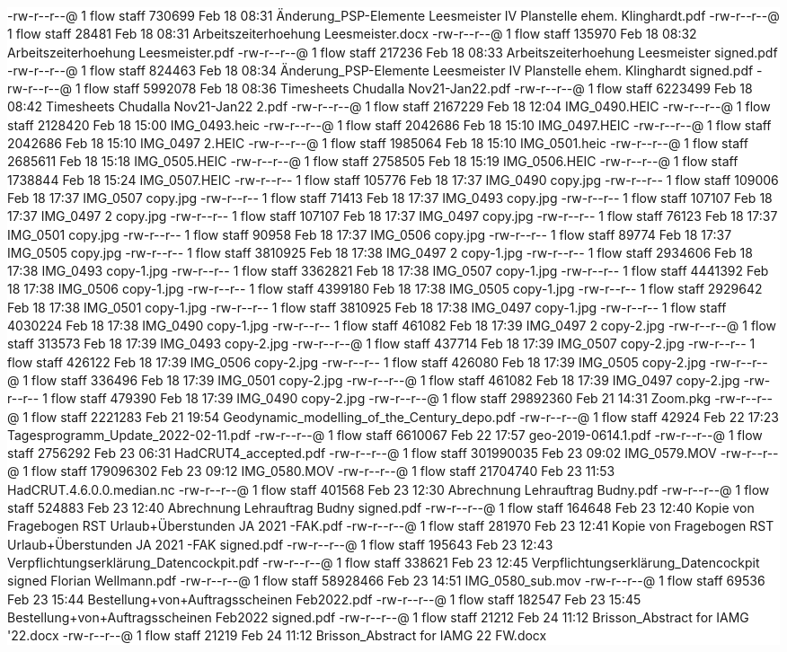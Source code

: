 -rw-r--r--@  1 flow  staff      730699 Feb 18 08:31 Änderung_PSP-Elemente Leesmeister IV Planstelle ehem. Klinghardt.pdf
-rw-r--r--@  1 flow  staff       28481 Feb 18 08:31 Arbeitszeiterhoehung Leesmeister.docx
-rw-r--r--@  1 flow  staff      135970 Feb 18 08:32 Arbeitszeiterhoehung Leesmeister.pdf
-rw-r--r--@  1 flow  staff      217236 Feb 18 08:33 Arbeitszeiterhoehung Leesmeister signed.pdf
-rw-r--r--@  1 flow  staff      824463 Feb 18 08:34 Änderung_PSP-Elemente Leesmeister IV Planstelle ehem. Klinghardt signed.pdf
-rw-r--r--@  1 flow  staff     5992078 Feb 18 08:36 Timesheets Chudalla Nov21-Jan22.pdf
-rw-r--r--@  1 flow  staff     6223499 Feb 18 08:42 Timesheets Chudalla Nov21-Jan22 2.pdf
-rw-r--r--@  1 flow  staff     2167229 Feb 18 12:04 IMG_0490.HEIC
-rw-r--r--@  1 flow  staff     2128420 Feb 18 15:00 IMG_0493.heic
-rw-r--r--@  1 flow  staff     2042686 Feb 18 15:10 IMG_0497.HEIC
-rw-r--r--@  1 flow  staff     2042686 Feb 18 15:10 IMG_0497 2.HEIC
-rw-r--r--@  1 flow  staff     1985064 Feb 18 15:10 IMG_0501.heic
-rw-r--r--@  1 flow  staff     2685611 Feb 18 15:18 IMG_0505.HEIC
-rw-r--r--@  1 flow  staff     2758505 Feb 18 15:19 IMG_0506.HEIC
-rw-r--r--@  1 flow  staff     1738844 Feb 18 15:24 IMG_0507.HEIC
-rw-r--r--   1 flow  staff      105776 Feb 18 17:37 IMG_0490 copy.jpg
-rw-r--r--   1 flow  staff      109006 Feb 18 17:37 IMG_0507 copy.jpg
-rw-r--r--   1 flow  staff       71413 Feb 18 17:37 IMG_0493 copy.jpg
-rw-r--r--   1 flow  staff      107107 Feb 18 17:37 IMG_0497 2 copy.jpg
-rw-r--r--   1 flow  staff      107107 Feb 18 17:37 IMG_0497 copy.jpg
-rw-r--r--   1 flow  staff       76123 Feb 18 17:37 IMG_0501 copy.jpg
-rw-r--r--   1 flow  staff       90958 Feb 18 17:37 IMG_0506 copy.jpg
-rw-r--r--   1 flow  staff       89774 Feb 18 17:37 IMG_0505 copy.jpg
-rw-r--r--   1 flow  staff     3810925 Feb 18 17:38 IMG_0497 2 copy-1.jpg
-rw-r--r--   1 flow  staff     2934606 Feb 18 17:38 IMG_0493 copy-1.jpg
-rw-r--r--   1 flow  staff     3362821 Feb 18 17:38 IMG_0507 copy-1.jpg
-rw-r--r--   1 flow  staff     4441392 Feb 18 17:38 IMG_0506 copy-1.jpg
-rw-r--r--   1 flow  staff     4399180 Feb 18 17:38 IMG_0505 copy-1.jpg
-rw-r--r--   1 flow  staff     2929642 Feb 18 17:38 IMG_0501 copy-1.jpg
-rw-r--r--   1 flow  staff     3810925 Feb 18 17:38 IMG_0497 copy-1.jpg
-rw-r--r--   1 flow  staff     4030224 Feb 18 17:38 IMG_0490 copy-1.jpg
-rw-r--r--   1 flow  staff      461082 Feb 18 17:39 IMG_0497 2 copy-2.jpg
-rw-r--r--@  1 flow  staff      313573 Feb 18 17:39 IMG_0493 copy-2.jpg
-rw-r--r--@  1 flow  staff      437714 Feb 18 17:39 IMG_0507 copy-2.jpg
-rw-r--r--   1 flow  staff      426122 Feb 18 17:39 IMG_0506 copy-2.jpg
-rw-r--r--   1 flow  staff      426080 Feb 18 17:39 IMG_0505 copy-2.jpg
-rw-r--r--@  1 flow  staff      336496 Feb 18 17:39 IMG_0501 copy-2.jpg
-rw-r--r--@  1 flow  staff      461082 Feb 18 17:39 IMG_0497 copy-2.jpg
-rw-r--r--   1 flow  staff      479390 Feb 18 17:39 IMG_0490 copy-2.jpg
-rw-r--r--@  1 flow  staff    29892360 Feb 21 14:31 Zoom.pkg
-rw-r--r--@  1 flow  staff     2221283 Feb 21 19:54 Geodynamic_modelling_of_the_Century_depo.pdf
-rw-r--r--@  1 flow  staff       42924 Feb 22 17:23 Tagesprogramm_Update_2022-02-11.pdf
-rw-r--r--@  1 flow  staff     6610067 Feb 22 17:57 geo-2019-0614.1.pdf
-rw-r--r--@  1 flow  staff     2756292 Feb 23 06:31 HadCRUT4_accepted.pdf
-rw-r--r--@  1 flow  staff   301990035 Feb 23 09:02 IMG_0579.MOV
-rw-r--r--@  1 flow  staff   179096302 Feb 23 09:12 IMG_0580.MOV
-rw-r--r--@  1 flow  staff    21704740 Feb 23 11:53 HadCRUT.4.6.0.0.median.nc
-rw-r--r--@  1 flow  staff      401568 Feb 23 12:30 Abrechnung Lehrauftrag Budny.pdf
-rw-r--r--@  1 flow  staff      524883 Feb 23 12:40 Abrechnung Lehrauftrag Budny signed.pdf
-rw-r--r--@  1 flow  staff      164648 Feb 23 12:40 Kopie von Fragebogen RST Urlaub+Überstunden JA 2021 -FAK.pdf
-rw-r--r--@  1 flow  staff      281970 Feb 23 12:41 Kopie von Fragebogen RST Urlaub+Überstunden JA 2021 -FAK signed.pdf
-rw-r--r--@  1 flow  staff      195643 Feb 23 12:43 Verpflichtungserklärung_Datencockpit.pdf
-rw-r--r--@  1 flow  staff      338621 Feb 23 12:45 Verpflichtungserklärung_Datencockpit signed Florian Wellmann.pdf
-rw-r--r--@  1 flow  staff    58928466 Feb 23 14:51 IMG_0580_sub.mov
-rw-r--r--@  1 flow  staff       69536 Feb 23 15:44 Bestellung+von+Auftragsscheinen Feb2022.pdf
-rw-r--r--@  1 flow  staff      182547 Feb 23 15:45 Bestellung+von+Auftragsscheinen Feb2022 signed.pdf
-rw-r--r--@  1 flow  staff       21212 Feb 24 11:12 Brisson_Abstract for IAMG '22.docx
-rw-r--r--@  1 flow  staff       21219 Feb 24 11:12 Brisson_Abstract for IAMG 22 FW.docx